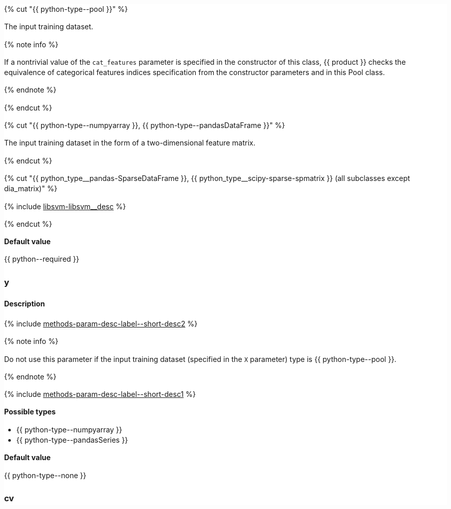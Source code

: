 {% cut "{{ python-type--pool }}" %}

The input training dataset.

{% note info %}

If a nontrivial value of the `cat_features` parameter is specified in the constructor of this class, {{ product }} checks the equivalence of categorical features indices specification from the constructor parameters and in this Pool class.

{% endnote %}

{% endcut %}

{% cut "{{ python-type--numpyarray }}, {{ python-type--pandasDataFrame }}" %}

The input training dataset in the form of a two-dimensional feature matrix.

{% endcut %}

{% cut "{{ python_type__pandas-SparseDataFrame }}, {{ python_type__scipy-sparse-spmatrix }} (all subclasses except dia_matrix)" %}

{% include [libsvm-libsvm__desc](../_includes/work_src/reusage-formats/libsvm__desc.md) %}

{% endcut %}

**Default value**

{{ python--required }}

### y

#### Description

{% include [methods-param-desc-label--short-desc2](../_includes/work_src/reusage/label--short-desc2.md) %}


{% note info %}

Do not use this parameter if the input training dataset (specified in the `X` parameter) type is {{ python-type--pool }}.

{% endnote %}

{% include [methods-param-desc-label--short-desc1](../_includes/work_src/reusage/label--short-desc1.md) %}


**Possible types**


- {{ python-type--numpyarray }}
- {{ python-type--pandasSeries }}

**Default value**

{{ python-type--none }}

### cv
